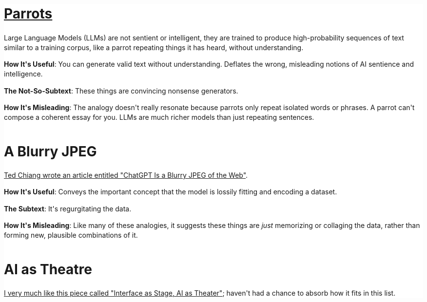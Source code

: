 
# [Parrots](https://dl.acm.org/doi/10.1145/3442188.3445922)

Large Language Models (LLMs) are not sentient or intelligent, they are trained to produce high-probability sequences of text similar to a training corpus, like a parrot repeating things it has heard, without understanding.

**How It's Useful**:  You can generate valid text without understanding.  Deflates the wrong, misleading notions of AI sentience and intelligence.  

**The Not-So-Subtext**: These things are convincing nonsense generators.

**How It's Misleading**: The analogy doesn't really resonate because parrots only repeat isolated words or phrases. A parrot can't compose a coherent essay for you.  LLMs are much richer models than just repeating sentences.


# A Blurry JPEG

[Ted Chiang wrote an article entitled "ChatGPT Is a Blurry JPEG of the Web"](https://www.newyorker.com/tech/annals-of-technology/chatgpt-is-a-blurry-jpeg-of-the-web).

**How It's Useful**: Conveys the important concept that the model is lossily fitting and encoding a dataset.

**The Subtext**: It's regurgitating the data.

**How It's Misleading**: Like many of these analogies, it suggests these things are _just_ memorizing or collaging the data, rather than forming new, plausible combinations of it. 


# AI as Theatre

[I very much like this piece called "Interface as Stage, AI as Theater"](https://cyberneticforests.substack.com/p/interface-as-stage-ai-as-theater); haven't had a chance to absorb how it fits in this list.